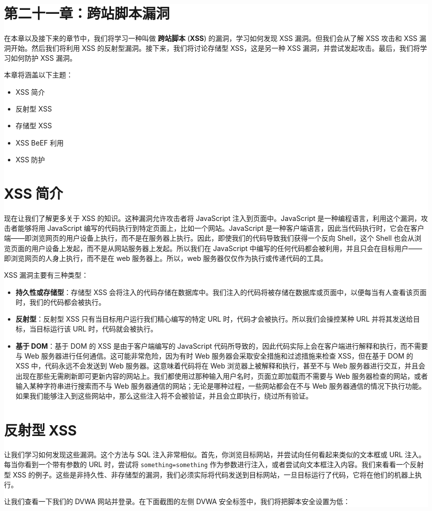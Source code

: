 # 第二十一章：跨站脚本漏洞

在本章以及接下来的章节中，我们将学习一种叫做 **跨站脚本** (**XSS**) 的漏洞，学习如何发现 XSS 漏洞。但我们会从了解 XSS 攻击和 XSS 漏洞开始。然后我们将利用 XSS 的反射型漏洞。接下来，我们将讨论存储型 XSS，这是另一种 XSS 漏洞，并尝试发起攻击。最后，我们将学习如何防护 XSS 漏洞。

本章将涵盖以下主题：

+   XSS 简介

+   反射型 XSS

+   存储型 XSS

+   XSS BeEF 利用

+   XSS 防护

# XSS 简介

现在让我们了解更多关于 XSS 的知识。这种漏洞允许攻击者将 JavaScript 注入到页面中。JavaScript 是一种编程语言，利用这个漏洞，攻击者能够将用 JavaScript 编写的代码执行到特定页面上，比如一个网站。JavaScript 是一种客户端语言，因此当代码执行时，它会在客户端——即浏览网页的用户设备上执行，而不是在服务器上执行。因此，即使我们的代码导致我们获得一个反向 Shell，这个 Shell 也会从浏览页面的用户设备上发起，而不是从网站服务器上发起。所以我们在 JavaScript 中编写的任何代码都会被利用，并且只会在目标用户——即浏览网页的人身上执行，而不是在 web 服务器上。所以，web 服务器仅仅作为执行或传递代码的工具。

XSS 漏洞主要有三种类型：

+   **持久性或存储型**：存储型 XSS 会将注入的代码存储在数据库中。我们注入的代码将被存储在数据库或页面中，以便每当有人查看该页面时，我们的代码都会被执行。

+   **反射型**：反射型 XSS 只有当目标用户运行我们精心编写的特定 URL 时，代码才会被执行。所以我们会操控某种 URL 并将其发送给目标，当目标运行该 URL 时，代码就会被执行。

+   **基于 DOM**：基于 DOM 的 XSS 是由于客户端编写的 JavaScript 代码所导致的，因此代码实际上会在客户端进行解释和执行，而不需要与 Web 服务器进行任何通信。这可能非常危险，因为有时 Web 服务器会采取安全措施和过滤措施来检查 XSS，但在基于 DOM 的 XSS 中，代码永远不会发送到 Web 服务器。这意味着代码将在 Web 浏览器上被解释和执行，甚至不与 Web 服务器进行交互，并且会出现在那些无需刷新即可更新内容的网站上。我们都使用过那种输入用户名时，页面立即加载而不需要与 Web 服务器检查的网站，或者输入某种字符串进行搜索而不与 Web 服务器通信的网站；无论是哪种过程，一些网站都会在不与 Web 服务器通信的情况下执行功能。如果我们能够注入到这些网站中，那么这些注入将不会被验证，并且会立即执行，绕过所有验证。

# 反射型 XSS

让我们学习如何发现这些漏洞。这个方法与 SQL 注入非常相似。首先，你浏览目标网站，并尝试向任何看起来类似的文本框或 URL 注入。每当你看到一个带有参数的 URL 时，尝试将 `something=something` 作为参数进行注入，或者尝试向文本框注入内容。我们来看看一个反射型 XSS 的例子。这些是非持久性、非存储型的漏洞，我们必须实际将代码发送到目标网站，一旦目标运行了代码，它将在他们的机器上执行。

让我们查看一下我们的 DVWA 网站并登录。在下面截图的左侧 DVWA 安全标签中，我们将把脚本安全设置为低：
